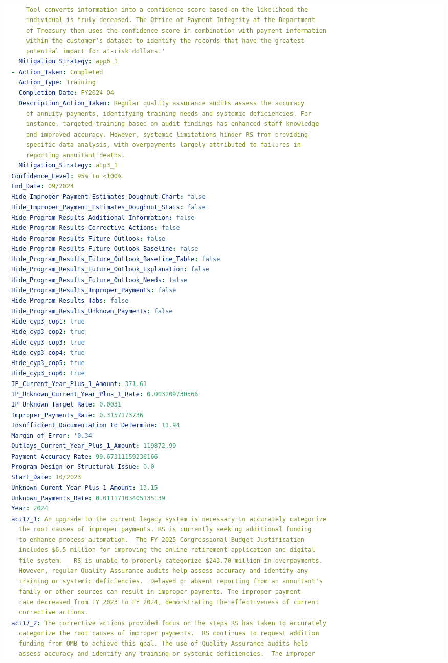 ```yaml
      Tool converts information into a confidence score based on the likelihood the
      individual is truly deceased. The Office of Payment Integrity at the Department
      of Treasury then uses the confidence score in combination with payment information
      within the customer’s dataset to identify the records that have the greatest
      potential impact for at-risk dollars.'
    Mitigation_Strategy: app6_1
  - Action_Taken: Completed
    Action_Type: Training
    Completion_Date: FY2024 Q4
    Description_Action_Taken: Regular quality assurance audits assess the accuracy
      of annuity payments, identifying training needs and systemic deficiencies. For
      instance, targeted training based on audit findings has enhanced staff knowledge
      and improved accuracy. However, systemic limitations hinder RS from providing
      specific data analysis, with overpayments largely attributed to failures in
      reporting annuitant deaths.
    Mitigation_Strategy: atp3_1
  Confidence_Level: 95% to <100%
  End_Date: 09/2024
  Hide_Improper_Payment_Estimates_Doughnut_Chart: false
  Hide_Improper_Payment_Estimates_Doughnut_Stats: false
  Hide_Program_Results_Additional_Information: false
  Hide_Program_Results_Corrective_Actions: false
  Hide_Program_Results_Future_Outlook: false
  Hide_Program_Results_Future_Outlook_Baseline: false
  Hide_Program_Results_Future_Outlook_Baseline_Table: false
  Hide_Program_Results_Future_Outlook_Explanation: false
  Hide_Program_Results_Future_Outlook_Needs: false
  Hide_Program_Results_Improper_Payments: false
  Hide_Program_Results_Tabs: false
  Hide_Program_Results_Unknown_Payments: false
  Hide_cyp3_cop1: true
  Hide_cyp3_cop2: true
  Hide_cyp3_cop3: true
  Hide_cyp3_cop4: true
  Hide_cyp3_cop5: true
  Hide_cyp3_cop6: true
  IP_Current_Year_Plus_1_Amount: 371.61
  IP_Unknown_Current_Year_Plus_1_Rate: 0.003209730566
  IP_Unknown_Target_Rate: 0.0031
  Improper_Payments_Rate: 0.3157173736
  Insufficient_Documentation_to_Determine: 11.94
  Margin_of_Error: '0.34'
  Outlays_Current_Year_Plus_1_Amount: 119872.99
  Payment_Accuracy_Rate: 99.67311159236166
  Program_Design_or_Structural_Issue: 0.0
  Start_Date: 10/2023
  Unknown_Curent_Year_Plus_1_Amount: 13.15
  Unknown_Payments_Rate: 0.01117103405135139
  Year: 2024
  act17_1: An upgrade to the current legacy system is necessary to accurately categorize
    the root causes of improper payments. RS is currently seeking additional funding
    to enhance process automation.  The FY 2025 Congressional Budget Justification
    includes $6.5 million for improving the online retirement application and digital
    file system.   RS is unable to properly categorize $243.70 million in overpayments.
    However, regular Quality Assurance audits help assess accuracy and identify any
    training or systemic deficiencies.  Delayed or absent reporting from an annuitant's
    family or other sources can result in improper payments. The improper payment
    rate decreased from FY 2023 to FY 2024, demonstrating the effectiveness of current
    corrective actions.
  act17_2: The corrective actions provided focus on the steps RS has taken to accurately
    categorize the root causes of improper payments.  RS continues to request addition
    funding from OMB to achieve this goal. The use of Quality Assurance audits help
    assess accuracy and identify any training or systemic deficiencies.  The improper
```